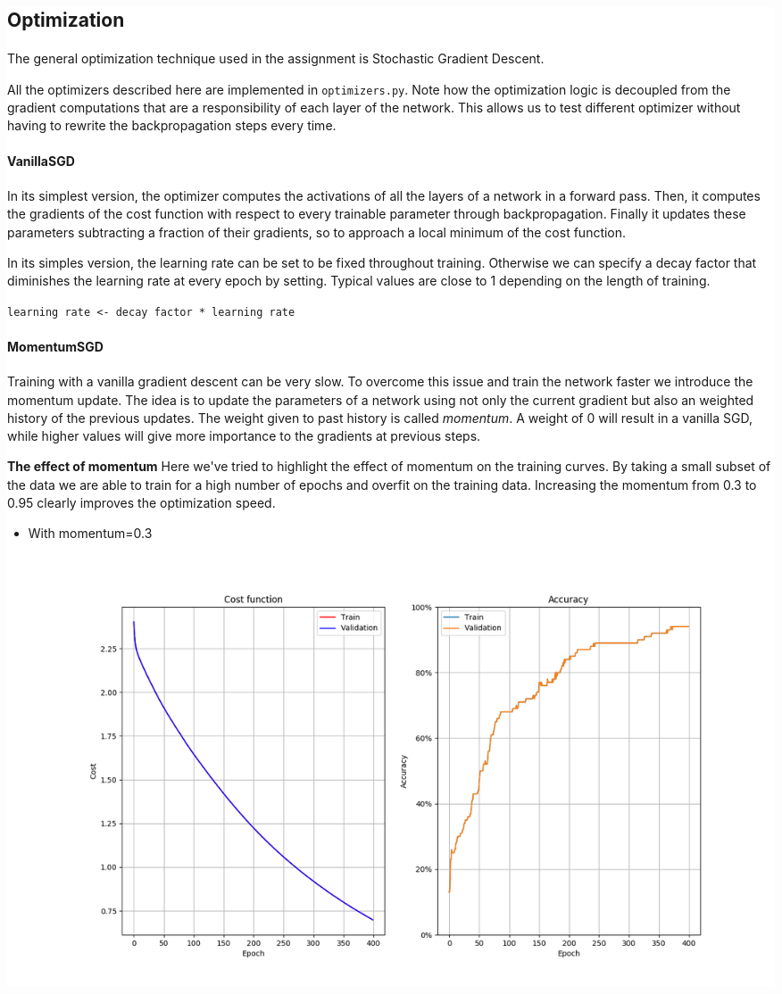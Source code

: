 
## Optimization
The general optimization technique used in the assignment is Stochastic Gradient Descent.

All the optimizers described here are implemented in ```optimizers.py```. Note how the optimization logic is decoupled from the gradient computations that are a responsibility of each layer of the network. This allows us to test different optimizer without having to rewrite the backpropagation steps every time.

#### VanillaSGD
In its simplest version, the optimizer computes the activations of all the layers of a network in a forward pass. Then, it computes the gradients of the cost function with respect to every trainable parameter through backpropagation. Finally it updates these parameters subtracting a fraction of their gradients, so to approach a local minimum of the cost function.

In its simples version, the learning rate can be set to be fixed throughout training. Otherwise we can specify a decay factor that diminishes the learning rate at every epoch by setting. Typical values are close to 1 depending on the length of training.
```
learning rate <- decay factor * learning rate
```

#### MomentumSGD
Training with a vanilla gradient descent can be very slow. To overcome this issue and train the network faster we introduce the momentum update. The idea is to update the parameters of a network using not only the current gradient but also an weighted history of the previous updates. The weight given to past history is called *momentum*. A weight of 0 will result in a vanilla SGD, while higher values will give more importance to the gradients at previous steps.

**The effect of momentum**
Here we've tried to highlight the effect of momentum on the training curves. By taking a small subset of the data we are able to train for a high number of epochs and overfit on the training data. Increasing the momentum from 0.3 to 0.95 clearly improves the optimization speed.

* With momentum=0.3

  ![Momentum 0.3](images/overfit_mom0.3.png)
